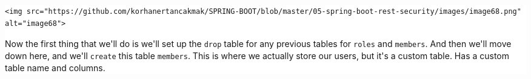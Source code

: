     <img src="https://github.com/korhanertancakmak/SPRING-BOOT/blob/master/05-spring-boot-rest-security/images/image68.png" alt="image68">
</div>

Now the first thing that we'll do is we'll set up the `drop` table for any previous tables
for `roles` and `members`.
And then we'll move down here, and we'll `create` this table `members`.
This is where we actually store our users, but it's a custom table.
Has a custom table name and columns.

<div align="center">